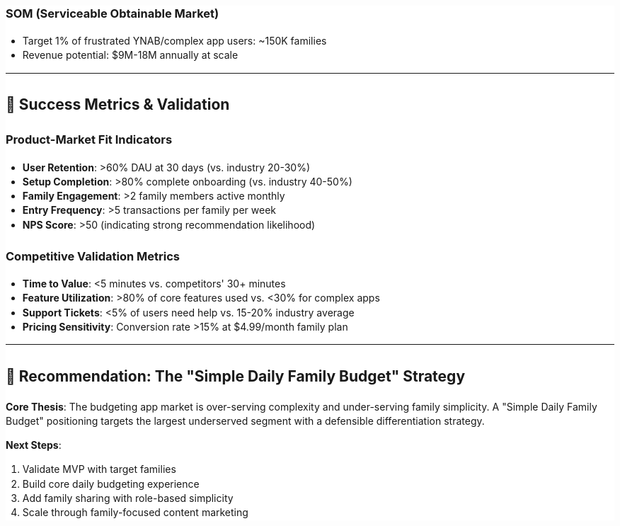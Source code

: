 ### **SOM (Serviceable Obtainable Market)**
- Target 1% of frustrated YNAB/complex app users: ~150K families
- Revenue potential: $9M-18M annually at scale

---

## 🎯 Success Metrics & Validation

### **Product-Market Fit Indicators**
- **User Retention**: >60% DAU at 30 days (vs. industry 20-30%)
- **Setup Completion**: >80% complete onboarding (vs. industry 40-50%)
- **Family Engagement**: >2 family members active monthly
- **Entry Frequency**: >5 transactions per family per week
- **NPS Score**: >50 (indicating strong recommendation likelihood)

### **Competitive Validation Metrics**
- **Time to Value**: <5 minutes vs. competitors' 30+ minutes
- **Feature Utilization**: >80% of core features used vs. <30% for complex apps
- **Support Tickets**: <5% of users need help vs. 15-20% industry average
- **Pricing Sensitivity**: Conversion rate >15% at $4.99/month family plan

---

## 🏁 Recommendation: The "Simple Daily Family Budget" Strategy

**Core Thesis**: The budgeting app market is over-serving complexity and under-serving family simplicity. A "Simple Daily Family Budget" positioning targets the largest underserved segment with a defensible differentiation strategy.

**Next Steps**: 
1. Validate MVP with target families
2. Build core daily budgeting experience  
3. Add family sharing with role-based simplicity
4. Scale through family-focused content marketing